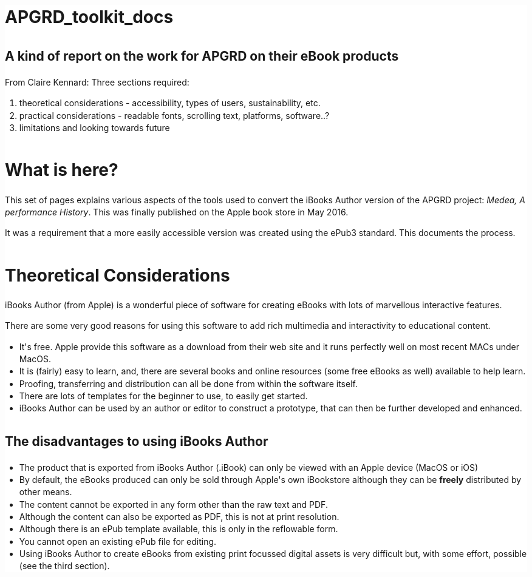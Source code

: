 # APGRD_toolkit_docs

## A kind of report on the work for APGRD on their eBook products



From Claire Kennard: Three sections required:

1. theoretical considerations - accessibility, types of users, sustainability, etc.
1. practical considerations - readable fonts, scrolling text, platforms, software..?
1. limitations and looking towards future

# What is here?
This set of pages explains various aspects of the tools used to convert the iBooks Author version of the APGRD project: _Medea, A performance History_. This was finally published on the Apple book store in May 2016.

It was a requirement that a more easily accessible version was created using the ePub3 standard. This documents the process.

# Theoretical Considerations
iBooks Author (from Apple) is a wonderful piece of software for creating eBooks with lots of marvellous interactive features.

There are some very good reasons for using this software to add rich multimedia and interactivity to educational content.

 + It's free. Apple provide this software as a download from their web site and it runs perfectly well on most recent MACs under MacOS.
 + It is (fairly) easy to learn, and, there are several books and online resources (some free eBooks as well) available to help learn.
 + Proofing, transferring and distribution can all be done from within the software itself.
 + There are lots of templates for the beginner to use, to easily get started.
 + iBooks Author can be used by an author or editor to construct a prototype, that can then be further developed and enhanced.

## The disadvantages to using iBooks Author

 + The product that is exported from iBooks Author (.iBook) can only be viewed with an Apple device (MacOS or iOS)
 + By default, the eBooks produced can only be sold through Apple's own iBookstore although they can be **freely** distributed by other means.
 + The content cannot be exported in any form other than the raw text and PDF.
 + Although the content can also be exported as PDF, this is not at print resolution.
 + Although there is an ePub template available, this is only in the reflowable form.
 + You cannot open an existing ePub file for editing.
 + Using iBooks Author to create eBooks from existing print focussed digital assets is very difficult but, with some effort, possible (see the third section).
